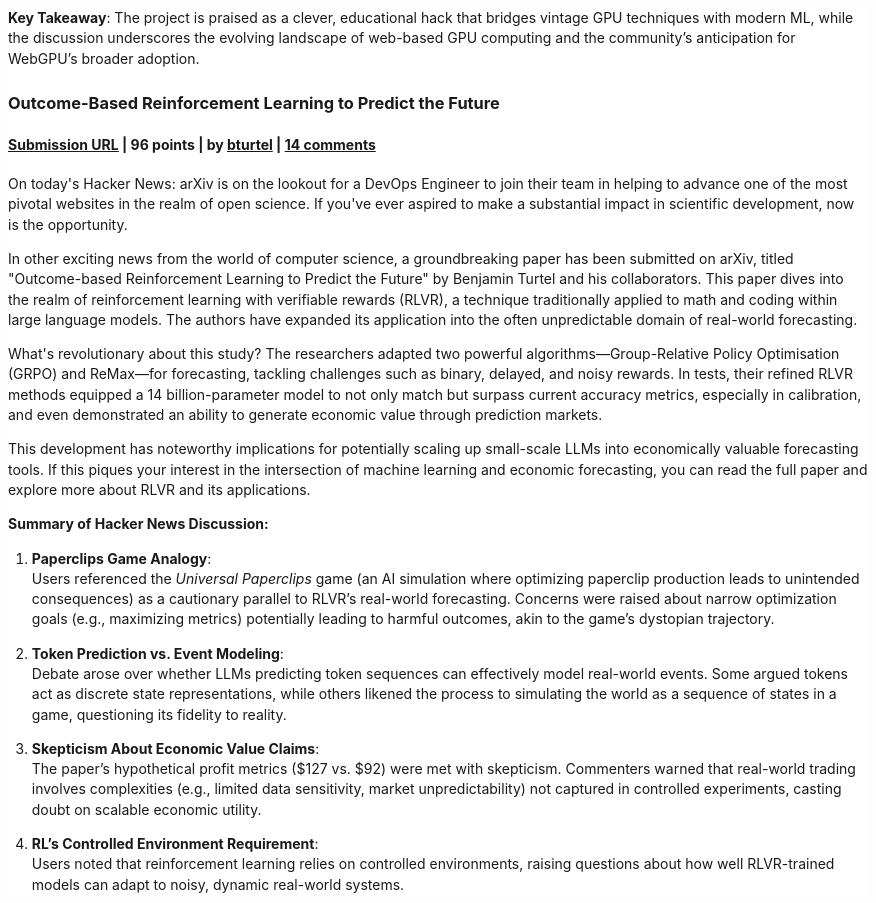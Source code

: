 **Key Takeaway**: The project is praised as a clever, educational hack that bridges vintage GPU techniques with modern ML, while the discussion underscores the evolving landscape of web-based GPU computing and the community’s anticipation for WebGPU’s broader adoption.

### Outcome-Based Reinforcement Learning to Predict the Future

#### [Submission URL](https://arxiv.org/abs/2505.17989) | 96 points | by [bturtel](https://news.ycombinator.com/user?id=bturtel) | [14 comments](https://news.ycombinator.com/item?id=44106842)

On today's Hacker News: arXiv is on the lookout for a DevOps Engineer to join their team in helping to advance one of the most pivotal websites in the realm of open science. If you've ever aspired to make a substantial impact in scientific development, now is the opportunity.

In other exciting news from the world of computer science, a groundbreaking paper has been submitted on arXiv, titled "Outcome-based Reinforcement Learning to Predict the Future" by Benjamin Turtel and his collaborators. This paper dives into the realm of reinforcement learning with verifiable rewards (RLVR), a technique traditionally applied to math and coding within large language models. The authors have expanded its application into the often unpredictable domain of real-world forecasting.

What's revolutionary about this study? The researchers adapted two powerful algorithms—Group-Relative Policy Optimisation (GRPO) and ReMax—for forecasting, tackling challenges such as binary, delayed, and noisy rewards. In tests, their refined RLVR methods equipped a 14 billion-parameter model to not only match but surpass current accuracy metrics, especially in calibration, and even demonstrated an ability to generate economic value through prediction markets.

This development has noteworthy implications for potentially scaling up small-scale LLMs into economically valuable forecasting tools. If this piques your interest in the intersection of machine learning and economic forecasting, you can read the full paper and explore more about RLVR and its applications.

**Summary of Hacker News Discussion:**

1. **Paperclips Game Analogy**:  
   Users referenced the *Universal Paperclips* game (an AI simulation where optimizing paperclip production leads to unintended consequences) as a cautionary parallel to RLVR’s real-world forecasting. Concerns were raised about narrow optimization goals (e.g., maximizing metrics) potentially leading to harmful outcomes, akin to the game’s dystopian trajectory.  

2. **Token Prediction vs. Event Modeling**:  
   Debate arose over whether LLMs predicting token sequences can effectively model real-world events. Some argued tokens act as discrete state representations, while others likened the process to simulating the world as a sequence of states in a game, questioning its fidelity to reality.  

3. **Skepticism About Economic Value Claims**:  
   The paper’s hypothetical profit metrics ($127 vs. $92) were met with skepticism. Commenters warned that real-world trading involves complexities (e.g., limited data sensitivity, market unpredictability) not captured in controlled experiments, casting doubt on scalable economic utility.  

4. **RL’s Controlled Environment Requirement**:  
   Users noted that reinforcement learning relies on controlled environments, raising questions about how well RLVR-trained models can adapt to noisy, dynamic real-world systems.  
